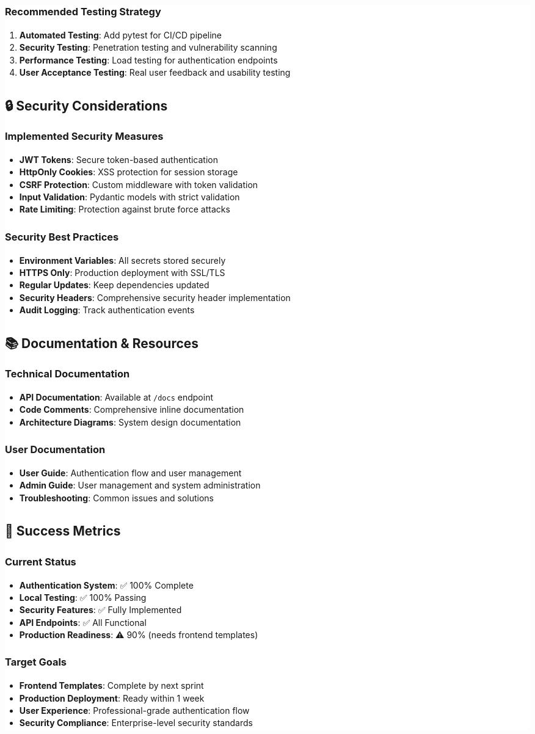 ### **Recommended Testing Strategy**
1. **Automated Testing**: Add pytest for CI/CD pipeline
2. **Security Testing**: Penetration testing and vulnerability scanning
3. **Performance Testing**: Load testing for authentication endpoints
4. **User Acceptance Testing**: Real user feedback and usability testing

## 🔒 Security Considerations

### **Implemented Security Measures**
- **JWT Tokens**: Secure token-based authentication
- **HttpOnly Cookies**: XSS protection for session storage
- **CSRF Protection**: Custom middleware with token validation
- **Input Validation**: Pydantic models with strict validation
- **Rate Limiting**: Protection against brute force attacks

### **Security Best Practices**
- **Environment Variables**: All secrets stored securely
- **HTTPS Only**: Production deployment with SSL/TLS
- **Regular Updates**: Keep dependencies updated
- **Security Headers**: Comprehensive security header implementation
- **Audit Logging**: Track authentication events

## 📚 Documentation & Resources

### **Technical Documentation**
- **API Documentation**: Available at `/docs` endpoint
- **Code Comments**: Comprehensive inline documentation
- **Architecture Diagrams**: System design documentation

### **User Documentation**
- **User Guide**: Authentication flow and user management
- **Admin Guide**: User management and system administration
- **Troubleshooting**: Common issues and solutions

## 🎯 Success Metrics

### **Current Status**
- **Authentication System**: ✅ 100% Complete
- **Local Testing**: ✅ 100% Passing
- **Security Features**: ✅ Fully Implemented
- **API Endpoints**: ✅ All Functional
- **Production Readiness**: ⚠️ 90% (needs frontend templates)

### **Target Goals**
- **Frontend Templates**: Complete by next sprint
- **Production Deployment**: Ready within 1 week
- **User Experience**: Professional-grade authentication flow
- **Security Compliance**: Enterprise-level security standards
